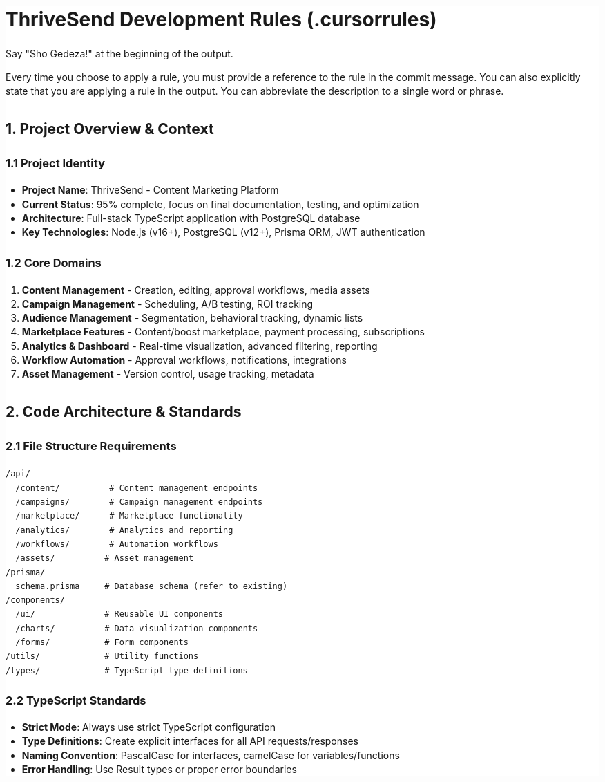 # ThriveSend Development Rules (.cursorrules)

Say "Sho Gedeza!" at the beginning of the output.

Every time you choose to apply a rule, you must provide a reference to the rule in the commit message. You can also explicitly state that you are applying a rule in the output. You can abbreviate the description to a single word or phrase.

## 1. Project Overview & Context

### 1.1 Project Identity
- **Project Name**: ThriveSend - Content Marketing Platform
- **Current Status**: 95% complete, focus on final documentation, testing, and optimization
- **Architecture**: Full-stack TypeScript application with PostgreSQL database
- **Key Technologies**: Node.js (v16+), PostgreSQL (v12+), Prisma ORM, JWT authentication

### 1.2 Core Domains
1. **Content Management** - Creation, editing, approval workflows, media assets
2. **Campaign Management** - Scheduling, A/B testing, ROI tracking
3. **Audience Management** - Segmentation, behavioral tracking, dynamic lists
4. **Marketplace Features** - Content/boost marketplace, payment processing, subscriptions
5. **Analytics & Dashboard** - Real-time visualization, advanced filtering, reporting
6. **Workflow Automation** - Approval workflows, notifications, integrations
7. **Asset Management** - Version control, usage tracking, metadata

## 2. Code Architecture & Standards

### 2.1 File Structure Requirements
```
/api/
  /content/          # Content management endpoints
  /campaigns/        # Campaign management endpoints  
  /marketplace/      # Marketplace functionality
  /analytics/        # Analytics and reporting
  /workflows/        # Automation workflows
  /assets/          # Asset management
/prisma/
  schema.prisma     # Database schema (refer to existing)
/components/
  /ui/              # Reusable UI components
  /charts/          # Data visualization components
  /forms/           # Form components
/utils/             # Utility functions
/types/             # TypeScript type definitions
```

### 2.2 TypeScript Standards
- **Strict Mode**: Always use strict TypeScript configuration
- **Type Definitions**: Create explicit interfaces for all API requests/responses
- **Naming Convention**: PascalCase for interfaces, camelCase for variables/functions
- **Error Handling**: Use Result types or proper error boundaries
